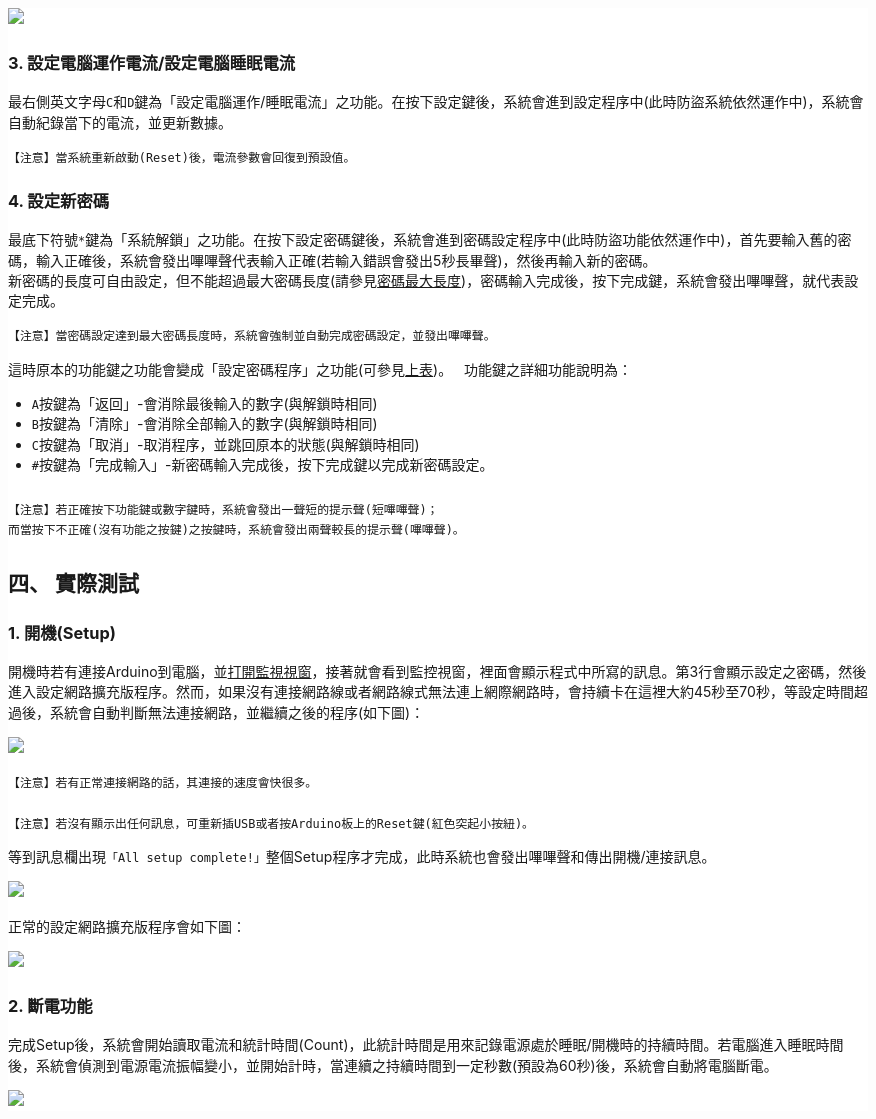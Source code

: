 <img src="https://github.com/WadeLin3/Arduino/blob/master/Computer%20Alert%20System/img/4-3.png" width="600" >

### 3.	設定電腦運作電流/設定電腦睡眠電流
最右側英文字母`C`和`D`鍵為「設定電腦運作/睡眠電流」之功能。在按下設定鍵後，系統會進到設定程序中(此時防盜系統依然運作中)，系統會自動紀錄當下的電流，並更新數據。  

	【注意】當系統重新啟動(Reset)後，電流參數會回復到預設值。
	
### 4.	設定新密碼
最底下符號`*`鍵為「系統解鎖」之功能。在按下設定密碼鍵後，系統會進到密碼設定程序中(此時防盜功能依然運作中)，首先要輸入舊的密碼，輸入正確後，系統會發出嗶嗶聲代表輸入正確(若輸入錯誤會發出5秒長畢聲)，然後再輸入新的密碼。  
新密碼的長度可自由設定，但不能超過最大密碼長度(請參見[密碼最大長度](https://github.com/WadeLin3/Arduino/tree/master/Computer%20Alert%20System#2%E5%AF%86%E7%A2%BC%E6%9C%80%E5%A4%A7%E9%95%B7%E5%BA%A6-))，密碼輸入完成後，按下完成鍵，系統會發出嗶嗶聲，就代表設定完成。  

	【注意】當密碼設定達到最大密碼長度時，系統會強制並自動完成密碼設定，並發出嗶嗶聲。  
	
這時原本的功能鍵之功能會變成「設定密碼程序」之功能(可參見[上表](https://github.com/WadeLin3/Arduino/tree/master/Computer%20Alert%20System#%E4%B8%89%E5%8A%9F%E8%83%BD%E6%8C%89%E9%8D%B5))。  
功能鍵之詳細功能說明為：   
* `A`按鍵為「返回」-會消除最後輸入的數字(與解鎖時相同)
* `B`按鍵為「清除」-會消除全部輸入的數字(與解鎖時相同)
* `C`按鍵為「取消」-取消程序，並跳回原本的狀態(與解鎖時相同)
* `#`按鍵為「完成輸入」-新密碼輸入完成後，按下完成鍵以完成新密碼設定。
##### 
	【注意】若正確按下功能鍵或數字鍵時，系統會發出一聲短的提示聲(短嗶嗶聲)；  
	而當按下不正確(沒有功能之按鍵)之按鍵時，系統會發出兩聲較長的提示聲(嗶嗶聲)。

## 四、	實際測試
### 1.	開機(Setup)
開機時若有連接Arduino到電腦，並[打開監視視窗](https://github.com/WadeLin3/Arduino/tree/master/Computer%20Alert%20System#2%E9%96%8B%E5%95%9F%E7%9B%A3%E8%A6%96%E8%A6%96%E7%AA%97)，接著就會看到監控視窗，裡面會顯示程式中所寫的訊息。第3行會顯示設定之密碼，然後進入設定網路擴充版程序。然而，如果沒有連接網路線或者網路線式無法連上網際網路時，會持續卡在這裡大約45秒至70秒，等設定時間超過後，系統會自動判斷無法連接網路，並繼續之後的程序(如下圖)：

<img src="https://github.com/WadeLin3/Arduino/blob/master/Computer%20Alert%20System/img/5-1.png" width="600" >

	【注意】若有正常連接網路的話，其連接的速度會快很多。
	
	【注意】若沒有顯示出任何訊息，可重新插USB或者按Arduino板上的Reset鍵(紅色突起小按紐)。

等到訊息欄出現`「All setup complete!」`整個Setup程序才完成，此時系統也會發出嗶嗶聲和傳出開機/連接訊息。

<img src="https://github.com/WadeLin3/Arduino/blob/master/Computer%20Alert%20System/img/5-2.png" width="600" >

正常的設定網路擴充版程序會如下圖：

<img src="https://github.com/WadeLin3/Arduino/blob/master/Computer%20Alert%20System/img/5-3.png" width="600" >

### 2.	斷電功能
完成Setup後，系統會開始讀取電流和統計時間(Count)，此統計時間是用來記錄電源處於睡眠/開機時的持續時間。若電腦進入睡眠時間後，系統會偵測到電源電流振幅變小，並開始計時，當連續之持續時間到一定秒數(預設為60秒)後，系統會自動將電腦斷電。

<img src="https://github.com/WadeLin3/Arduino/blob/master/Computer%20Alert%20System/img/5-4.png" width="600" >
